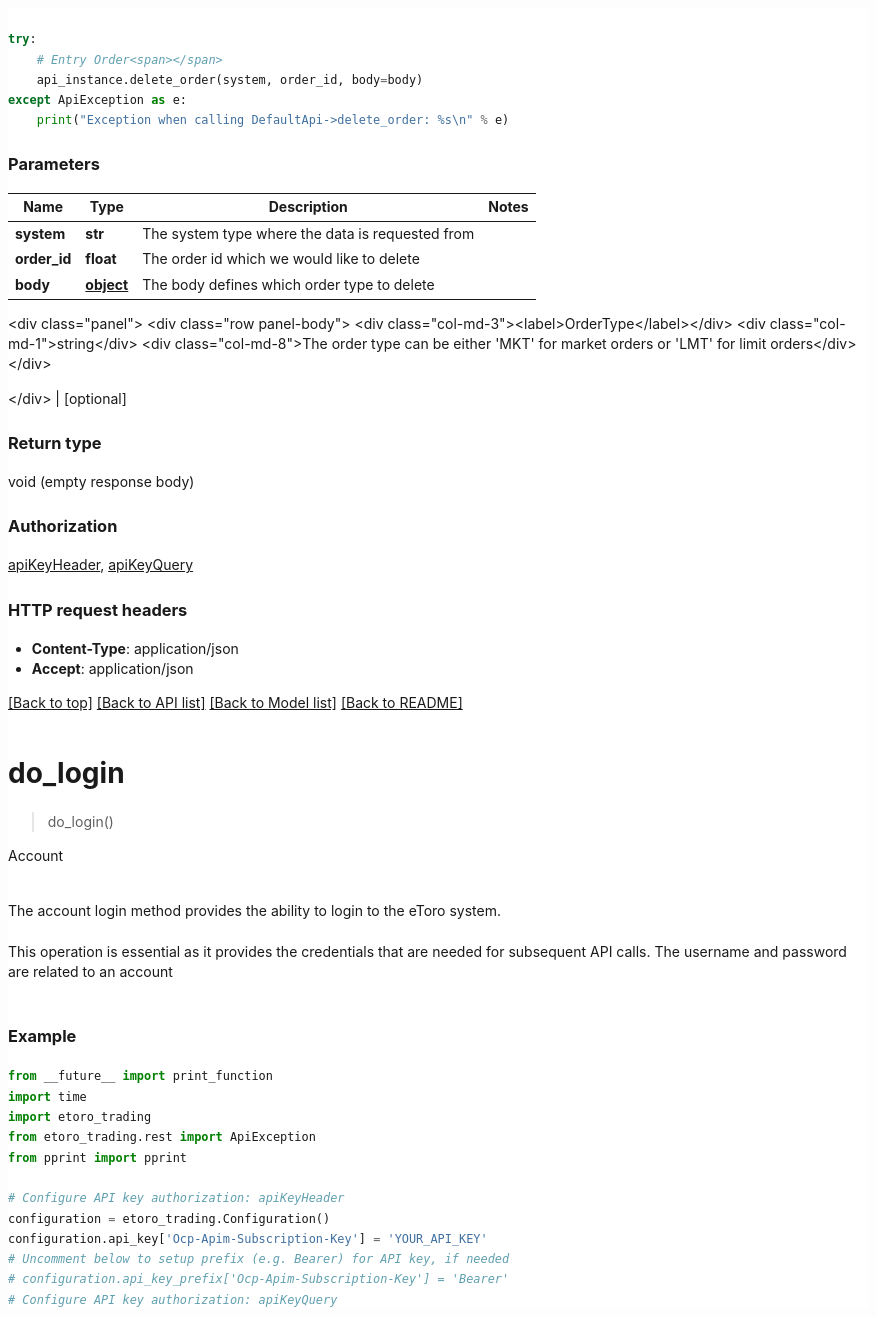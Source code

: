 ```python

try:
    # Entry Order<span></span>
    api_instance.delete_order(system, order_id, body=body)
except ApiException as e:
    print("Exception when calling DefaultApi->delete_order: %s\n" % e)
```

### Parameters

Name | Type | Description  | Notes
------------- | ------------- | ------------- | -------------
 **system** | **str**| The system type where the data is requested from | 
 **order_id** | **float**| The order id which we would like to delete | 
 **body** | [**object**](object.md)| The body defines which order type to delete

&lt;div class&#x3D;&quot;panel&quot;&gt;
&lt;div class&#x3D;&quot;row panel-body&quot;&gt;
&lt;div class&#x3D;&quot;col-md-3&quot;&gt;&lt;label&gt;OrderType&lt;/label&gt;&lt;/div&gt;
&lt;div class&#x3D;&quot;col-md-1&quot;&gt;string&lt;/div&gt;
&lt;div class&#x3D;&quot;col-md-8&quot;&gt;The order type can be either &#x27;MKT&#x27; for market orders or &#x27;LMT&#x27; for limit orders&lt;/div&gt;
&lt;/div&gt;

&lt;/div&gt; | [optional] 

### Return type

void (empty response body)

### Authorization

[apiKeyHeader](../README.md#apiKeyHeader), [apiKeyQuery](../README.md#apiKeyQuery)

### HTTP request headers

 - **Content-Type**: application/json
 - **Accept**: application/json

[[Back to top]](#) [[Back to API list]](../README.md#documentation-for-api-endpoints) [[Back to Model list]](../README.md#documentation-for-models) [[Back to README]](../README.md)

# **do_login**
> do_login()

Account

<br> The account login method provides the ability to login to the eToro system. <br><br> This operation is essential as it provides the credentials that are needed for subsequent API calls. The username and password are related to an account <br><br>

### Example
```python
from __future__ import print_function
import time
import etoro_trading
from etoro_trading.rest import ApiException
from pprint import pprint

# Configure API key authorization: apiKeyHeader
configuration = etoro_trading.Configuration()
configuration.api_key['Ocp-Apim-Subscription-Key'] = 'YOUR_API_KEY'
# Uncomment below to setup prefix (e.g. Bearer) for API key, if needed
# configuration.api_key_prefix['Ocp-Apim-Subscription-Key'] = 'Bearer'
# Configure API key authorization: apiKeyQuery
```